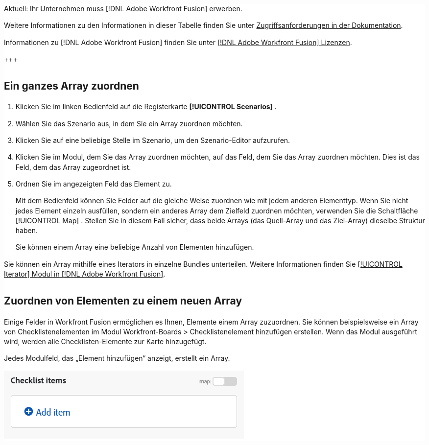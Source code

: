    <p>Aktuell: Ihr Unternehmen muss [!DNL Adobe Workfront Fusion] erwerben.</p>
   </td> 
  </tr>
 </tbody> 
</table>

Weitere Informationen zu den Informationen in dieser Tabelle finden Sie unter [Zugriffsanforderungen in der Dokumentation](/help/workfront-fusion/references/licenses-and-roles/access-level-requirements-in-documentation.md).

Informationen zu [!DNL Adobe Workfront Fusion] finden Sie unter [[!DNL Adobe Workfront Fusion] Lizenzen](/help/workfront-fusion/set-up-and-manage-workfront-fusion/licensing-operations-overview/license-automation-vs-integration.md).

+++

## Ein ganzes Array zuordnen

1. Klicken Sie im linken Bedienfeld auf die Registerkarte **[!UICONTROL Scenarios]** .
1. Wählen Sie das Szenario aus, in dem Sie ein Array zuordnen möchten.
1. Klicken Sie auf eine beliebige Stelle im Szenario, um den Szenario-Editor aufzurufen.
1. Klicken Sie im Modul, dem Sie das Array zuordnen möchten, auf das Feld, dem Sie das Array zuordnen möchten. Dies ist das Feld, dem das Array zugeordnet ist.

1. Ordnen Sie im angezeigten Feld das Element zu.

   Mit dem Bedienfeld können Sie Felder auf die gleiche Weise zuordnen wie mit jedem anderen Elementtyp. Wenn Sie nicht jedes Element einzeln ausfüllen, sondern ein anderes Array dem Zielfeld zuordnen möchten, verwenden Sie die Schaltfläche [!UICONTROL Map] . Stellen Sie in diesem Fall sicher, dass beide Arrays (das Quell-Array und das Ziel-Array) dieselbe Struktur haben.

   Sie können einem Array eine beliebige Anzahl von Elementen hinzufügen.

Sie können ein Array mithilfe eines Iterators in einzelne Bundles unterteilen. Weitere Informationen finden Sie [[!UICONTROL Iterator] Modul in [!DNL Adobe Workfront Fusion]](/help/workfront-fusion/references/modules/iterator-module.md).

## Zuordnen von Elementen zu einem neuen Array

Einige Felder in Workfront Fusion ermöglichen es Ihnen, Elemente einem Array zuzuordnen. Sie können beispielsweise ein Array von Checklistenelementen im Modul Workfront-Boards > Checklistenelement hinzufügen erstellen. Wenn das Modul ausgeführt wird, werden alle Checklisten-Elemente zur Karte hinzugefügt.

Jedes Modulfeld, das „Element hinzufügen“ anzeigt, erstellt ein Array.

![Element hinzufügen](assets/add-item.png)
